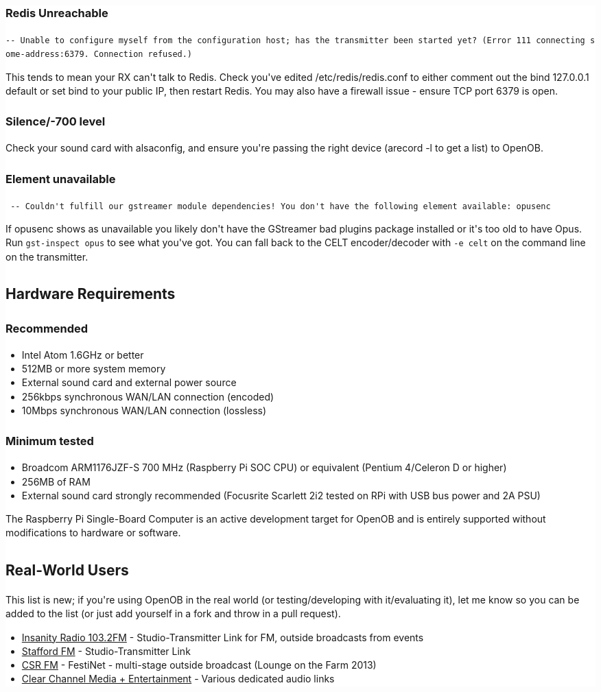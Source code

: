### Redis Unreachable

    -- Unable to configure myself from the configuration host; has the transmitter been started yet? (Error 111 connecting some-address:6379. Connection refused.)

This tends to mean your RX can't talk to Redis. Check you've edited /etc/redis/redis.conf to either comment out the bind 127.0.0.1 default or set bind to your public IP, then restart Redis. You may also have a firewall issue - ensure TCP port 6379 is open.

### Silence/-700 level

Check your sound card with alsaconfig, and ensure you're passing the right device (arecord -l to get a list) to OpenOB.

### Element unavailable

     -- Couldn't fulfill our gstreamer module dependencies! You don't have the following element available: opusenc

If opusenc shows as unavailable you likely don't have the GStreamer bad plugins package installed or it's too old to have Opus. Run `gst-inspect opus` to see what you've got. You can fall back to the CELT encoder/decoder with `-e celt` on the command line on the transmitter.

## Hardware Requirements

### Recommended

* Intel Atom 1.6GHz or better
* 512MB or more system memory
* External sound card and external power source
* 256kbps synchronous WAN/LAN connection (encoded)
* 10Mbps synchronous WAN/LAN connection (lossless)

### Minimum tested

* Broadcom ARM1176JZF-S 700 MHz (Raspberry Pi SOC CPU) or equivalent (Pentium 4/Celeron D or higher)
* 256MB of RAM
* External sound card strongly recommended (Focusrite Scarlett 2i2 tested on RPi with USB bus power and 2A PSU)

The Raspberry Pi Single-Board Computer is an active development target for OpenOB and is entirely supported without modifications to hardware or software.

## Real-World Users

This list is new; if you're using OpenOB in the real world (or testing/developing with it/evaluating it), let me know so you can be added to the list (or just add yourself in a fork and throw in a pull request).

* [Insanity Radio 103.2FM](http://insanityradio.com/) - Studio-Transmitter Link for FM, outside broadcasts from events
* [Stafford FM](http://staffordfm.com/) - Studio-Transmitter Link
* [CSR FM](http://www.csrfm.com/) - FestiNet - multi-stage outside broadcast (Lounge on the Farm 2013)
* [Clear Channel Media + Entertainment](http://www.clearchannel.com/CCME/Pages/default.aspx) - Various dedicated audio links
